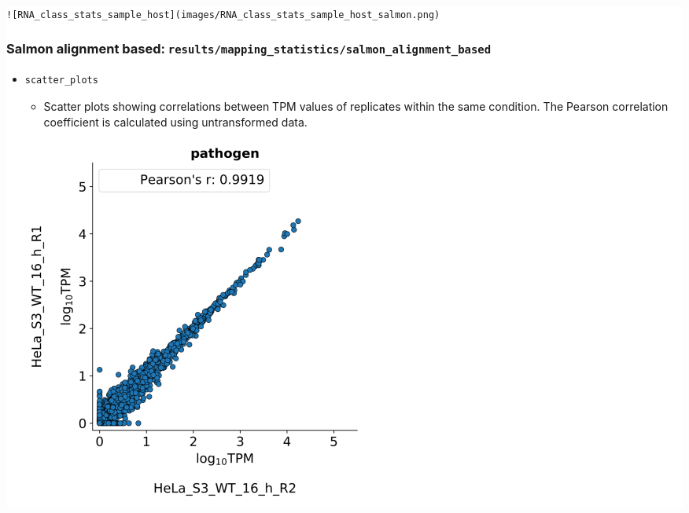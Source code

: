 
    ![RNA_class_stats_sample_host](images/RNA_class_stats_sample_host_salmon.png)

### Salmon alignment based: `results/mapping_statistics/salmon_alignment_based`

* `scatter_plots`
  * Scatter plots showing correlations between TPM values of replicates within the same condition. The Pearson correlation coefficient is calculated using untransformed data.

  ![scatter_plot_pathogen](images/scatter_plot_pathogen_salmon_al.png)
